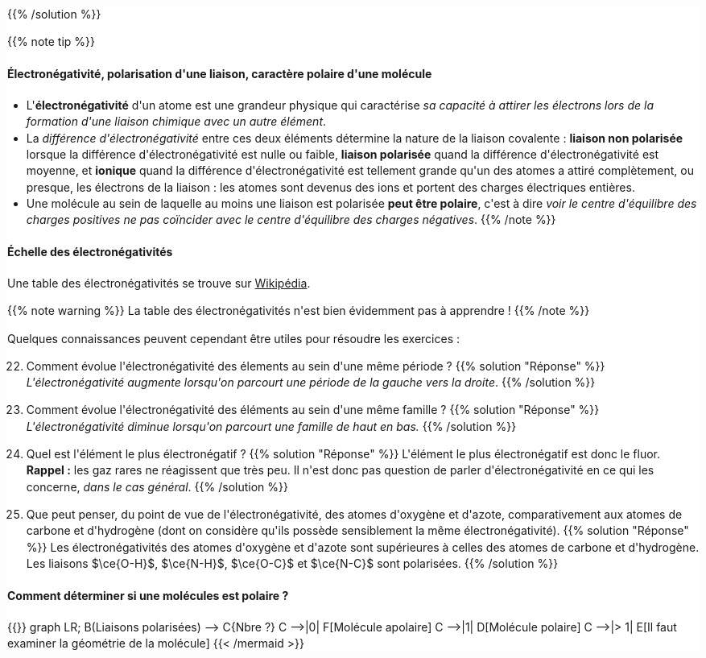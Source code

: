 {{% /solution %}}

{{% note tip %}}
#### Électronégativité, polarisation d'une liaison, caractère polaire d'une molécule
- L'**électronégativité** d'un atome est une grandeur physique qui caractérise *sa capacité à attirer les électrons lors de la formation d'une liaison chimique avec un autre élément*.
- La *différence d'électronégativité* entre ces deux éléments détermine la nature de la liaison covalente : **liaison non polarisée** lorsque la différence d'électronégativité est nulle ou faible, **liaison polarisée** quand la différence d'électronégativité est moyenne, et **ionique** quand la différence d'électronégativité est tellement grande qu'un des atomes a attiré complètement, ou presque, les électrons de la liaison : les atomes sont devenus des ions et portent des charges électriques entières.
- Une molécule au sein de laquelle au moins une liaison est polarisée **peut être polaire**, c'est à dire *voir le centre d'équilibre des charges positives ne pas coïncider avec le centre d'équilibre des charges négatives*.
{{% /note %}}

#### Échelle des électronégativités
Une table des électronégativités se trouve sur [Wikipédia](https://fr.wikipedia.org/wiki/%C3%89lectron%C3%A9gativit%C3%A9). 

{{% note warning %}}
La table des électronégativités n'est bien évidemment pas à apprendre !
{{% /note %}}

Quelques connaissances peuvent cependant être utiles pour résoudre les exercices :

22. Comment évolue l'électronégativité des élements au sein d'une même période ?
{{% solution "Réponse" %}}
*L'électronégativité augmente lorsqu'on parcourt une période de la gauche vers la droite*.
{{% /solution %}}

23. Comment évolue l'électronégativité des éléments au sein d'une même famille ?
{{% solution "Réponse" %}}
*L'électronégativité diminue lorsqu'on parcourt une famille de haut en bas.*
{{% /solution %}}

24. Quel est l'élément le plus électronégatif ?
{{% solution "Réponse" %}}
L'élément le plus électronégatif est donc le fluor.   
**Rappel :** les gaz rares ne réagissent que très peu. Il n'est donc pas question de parler d'électronégativité en ce qui les concerne, *dans le cas général*.
{{% /solution %}}

25. Que peut penser, du point de vue de l'électronégativité, des atomes d'oxygène et d'azote, comparativement aux atomes de carbone et d'hydrogène (dont on considère qu'ils possède sensiblement la même électronégativité).
{{% solution "Réponse" %}}
Les électronégativités des atomes d'oxygène et d'azote sont supérieures à celles des atomes de carbone et d'hydrogène. Les liaisons $\ce{O-H}$, $\ce{N-H}$, $\ce{O-C}$ et $\ce{N-C}$ sont polarisées.
{{% /solution %}}

#### Comment déterminer si une molécules est polaire ?
{{<mermaid  align="left">}}
graph LR;
    B(Liaisons polarisées) --> C{Nbre ?}
    C -->|0| F[Molécule apolaire]
    C -->|1| D[Molécule polaire]
    C -->|> 1| E[Il faut examiner la géométrie de la molécule]
{{< /mermaid >}}  

[^1]: Ceci sera démontré plus tard dans l'année.